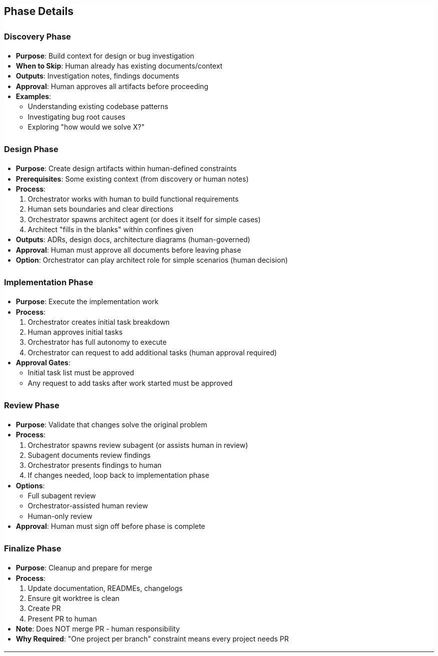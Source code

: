 
## Phase Details

### Discovery Phase
- **Purpose**: Build context for design or bug investigation
- **When to Skip**: Human already has existing documents/context
- **Outputs**: Investigation notes, findings documents
- **Approval**: Human approves all artifacts before proceeding
- **Examples**:
  - Understanding existing codebase patterns
  - Investigating bug root causes
  - Exploring "how would we solve X?"

### Design Phase
- **Purpose**: Create design artifacts within human-defined constraints
- **Prerequisites**: Some existing context (from discovery or human notes)
- **Process**:
  1. Orchestrator works with human to build functional requirements
  2. Human sets boundaries and clear directions
  3. Orchestrator spawns architect agent (or does it itself for simple cases)
  4. Architect "fills in the blanks" within confines given
- **Outputs**: ADRs, design docs, architecture diagrams (human-governed)
- **Approval**: Human must approve all documents before leaving phase
- **Option**: Orchestrator can play architect role for simple scenarios (human decision)

### Implementation Phase
- **Purpose**: Execute the implementation work
- **Process**:
  1. Orchestrator creates initial task breakdown
  2. Human approves initial tasks
  3. Orchestrator has full autonomy to execute
  4. Orchestrator can request to add additional tasks (human approval required)
- **Approval Gates**:
  - Initial task list must be approved
  - Any request to add tasks after work started must be approved

### Review Phase
- **Purpose**: Validate that changes solve the original problem
- **Process**:
  1. Orchestrator spawns review subagent (or assists human in review)
  2. Subagent documents review findings
  3. Orchestrator presents findings to human
  4. If changes needed, loop back to implementation phase
- **Options**:
  - Full subagent review
  - Orchestrator-assisted human review
  - Human-only review
- **Approval**: Human must sign off before phase is complete

### Finalize Phase
- **Purpose**: Cleanup and prepare for merge
- **Process**:
  1. Update documentation, READMEs, changelogs
  2. Ensure git worktree is clean
  3. Create PR
  4. Present PR to human
- **Note**: Does NOT merge PR - human responsibility
- **Why Required**: "One project per branch" constraint means every project needs PR

---